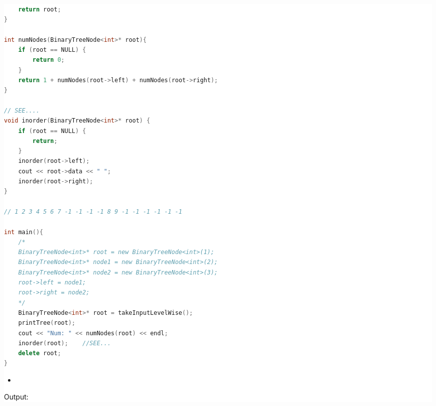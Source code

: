 ```cpp
    return root;
}

int numNodes(BinaryTreeNode<int>* root){
    if (root == NULL) {
        return 0;
    }
    return 1 + numNodes(root->left) + numNodes(root->right);
}

// SEE....
void inorder(BinaryTreeNode<int>* root) {
    if (root == NULL) {
        return;
    }
    inorder(root->left);
    cout << root->data << " ";
    inorder(root->right);
}

// 1 2 3 4 5 6 7 -1 -1 -1 -1 8 9 -1 -1 -1 -1 -1 -1

int main(){
    /*
    BinaryTreeNode<int>* root = new BinaryTreeNode<int>(1);
    BinaryTreeNode<int>* node1 = new BinaryTreeNode<int>(2);
    BinaryTreeNode<int>* node2 = new BinaryTreeNode<int>(3);
    root->left = node1;
    root->right = node2;
    */
    BinaryTreeNode<int>* root = takeInputLevelWise();
    printTree(root);
    cout << "Num: " << numNodes(root) << endl;
    inorder(root);    //SEE...
    delete root;
}
```

-

Output:
